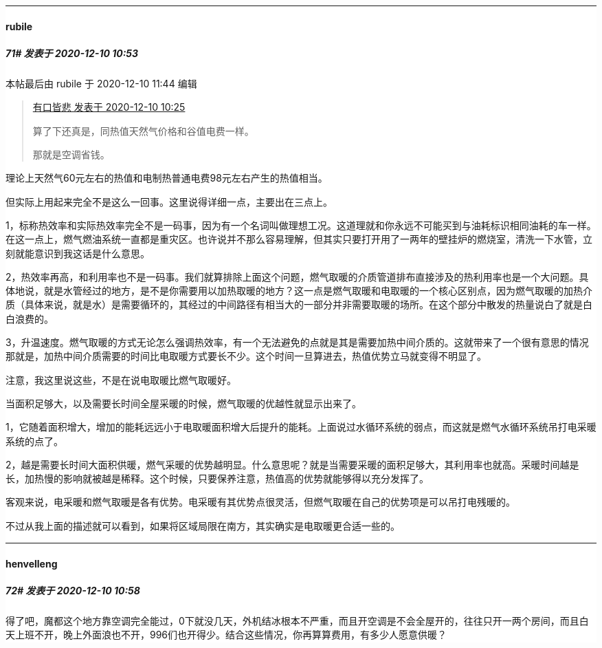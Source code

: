 
*****

####  rubile  
##### 71#       发表于 2020-12-10 10:53



 本帖最后由 rubile 于 2020-12-10 11:44 编辑 
<blockquote><a href="httphttps://bbs.saraba1st.com/2b/forum.php?mod=redirect&amp;goto=findpost&amp;pid=49669644&amp;ptid=1976541" target="_blank">有口皆悲 发表于 2020-12-10 10:25</a>

算了下还真是，同热值天然气价格和谷值电费一样。

那就是空调省钱。</blockquote>
理论上天然气60元左右的热值和电制热普通电费98元左右产生的热值相当。

但实际上用起来完全不是这么一回事。这里说得详细一点，主要出在三点上。

1，标称热效率和实际热效率完全不是一码事，因为有一个名词叫做理想工况。这道理就和你永远不可能买到与油耗标识相同油耗的车一样。在这一点上，燃气燃油系统一直都是重灾区。也许说并不那么容易理解，但其实只要打开用了一两年的壁挂炉的燃烧室，清洗一下水管，立刻就能意识到我这话是什么意思。

2，热效率再高，和利用率也不是一码事。我们就算排除上面这个问题，燃气取暖的介质管道排布直接涉及的热利用率也是一个大问题。具体地说，就是水管经过的地方，是不是你需要用以加热取暖的地方？这一点是燃气取暖和电取暖的一个核心区别点，因为燃气取暖的加热介质（具体来说，就是水）是需要循环的，其经过的中间路径有相当大的一部分并非需要取暖的场所。在这个部分中散发的热量说白了就是白白浪费的。

3，升温速度。燃气取暖的方式无论怎么强调热效率，有一个无法避免的点就是其是需要加热中间介质的。这就带来了一个很有意思的情况那就是，加热中间介质需要的时间比电取暖方式要长不少。这个时间一旦算进去，热值优势立马就变得不明显了。


注意，我这里说这些，不是在说电取暖比燃气取暖好。

当面积足够大，以及需要长时间全屋采暖的时候，燃气取暖的优越性就显示出来了。

1，它随着面积增大，增加的能耗远远小于电取暖面积增大后提升的能耗。上面说过水循环系统的弱点，而这就是燃气水循环系统吊打电采暖系统的点了。

2，越是需要长时间大面积供暖，燃气采暖的优势越明显。什么意思呢？就是当需要采暖的面积足够大，其利用率也就高。采暖时间越是长，加热慢的影响就被越是稀释。这个时候，只要保养注意，热值高的优势就能够得以充分发挥了。


客观来说，电采暖和燃气取暖是各有优势。电采暖有其优势点很灵活，但燃气取暖在自己的优势项是可以吊打电残暖的。

不过从我上面的描述就可以看到，如果将区域局限在南方，其实确实是电取暖更合适一些的。







*****

####  henvelleng  
##### 72#       发表于 2020-12-10 10:58




得了吧，魔都这个地方靠空调完全能过，0下就没几天，外机结冰根本不严重，而且开空调是不会全屋开的，往往只开一两个房间，而且白天上班不开，晚上外面浪也不开，996们也开得少。结合这些情况，你再算算费用，有多少人愿意供暖？






